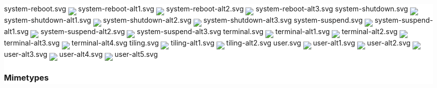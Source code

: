   <tr><td rowspan="3">system-reboot.svg</td>
    <td><img   align="middle" height="64px" src="images/alternatives/system-reboot/system-reboot-alt1.svg"> system-reboot-alt1.svg</td>
  </tr>
  <tr><td><img align="middle" height="64px" src="images/alternatives/system-reboot/system-reboot-alt2.svg"> system-reboot-alt2.svg</td></tr>
  <tr><td><img align="middle" height="64px" src="images/alternatives/system-reboot/system-reboot-alt3.svg"> system-reboot-alt3.svg</td></tr>

  <tr><td rowspan="3">system-shutdown.svg</td>
    <td><img   align="middle" height="64px" src="images/alternatives/system-shutdown/system-shutdown-alt1.svg"> system-shutdown-alt1.svg</td>
  </tr>
  <tr><td><img align="middle" height="64px" src="images/alternatives/system-shutdown/system-shutdown-alt2.svg"> system-shutdown-alt2.svg</td></tr>
  <tr><td><img align="middle" height="64px" src="images/alternatives/system-shutdown/system-shutdown-alt3.svg"> system-shutdown-alt3.svg</td></tr>

  <tr><td rowspan="3">system-suspend.svg</td>
    <td><img   align="middle" height="64px" src="images/alternatives/system-suspend/system-suspend-alt1.svg"> system-suspend-alt1.svg</td>
  </tr>
  <tr><td><img align="middle" height="64px" src="images/alternatives/system-suspend/system-suspend-alt2.svg"> system-suspend-alt2.svg</td></tr>
  <tr><td><img align="middle" height="64px" src="images/alternatives/system-suspend/system-suspend-alt3.svg"> system-suspend-alt3.svg</td></tr>

  <tr><td rowspan="4">terminal.svg</td>
    <td><img   align="middle" height="64px" src="images/alternatives/terminal/terminal-alt1.svg"> terminal-alt1.svg</td>
  </tr>
  <tr><td><img align="middle" height="64px" src="images/alternatives/terminal/terminal-alt2.svg"> terminal-alt2.svg</td></tr>
  <tr><td><img align="middle" height="64px" src="images/alternatives/terminal/terminal-alt3.svg"> terminal-alt3.svg</td></tr>
  <tr><td><img align="middle" height="64px" src="images/alternatives/terminal/terminal-alt4.svg"> terminal-alt4.svg</td></tr>

  <tr><td rowspan="2">tiling.svg</td>
    <td><img   align="middle" height="64px" src="images/alternatives/tiling/tiling-alt1.svg"> tiling-alt1.svg</td>
  </tr>
  <tr><td><img align="middle" height="64px" src="images/alternatives/tiling/tiling-alt2.svg"> tiling-alt2.svg</td></tr>

  <tr><td rowspan="5">user.svg</td>
    <td><img   align="middle" height="64px" src="images/alternatives/user/user-alt1.svg"> user-alt1.svg</td>
  </tr>
  <tr><td><img align="middle" height="64px" src="images/alternatives/user/user-alt2.svg"> user-alt2.svg</td></tr>
  <tr><td><img align="middle" height="64px" src="images/alternatives/user/user-alt3.svg"> user-alt3.svg</td></tr>
  <tr><td><img align="middle" height="64px" src="images/alternatives/user/user-alt4.svg"> user-alt4.svg</td></tr>
  <tr><td><img align="middle" height="64px" src="images/alternatives/user/user-alt5.svg"> user-alt5.svg</td></tr>
</table>

### Mimetypes

